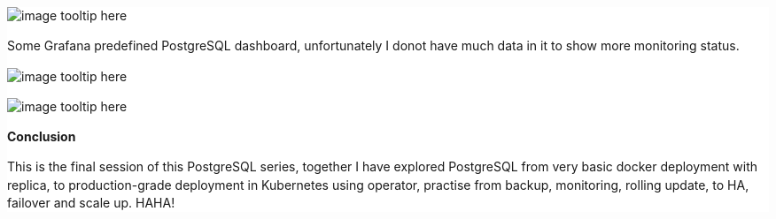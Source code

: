 
![image tooltip here](/assets/ps3-7.png)

Some Grafana predefined PostgreSQL dashboard, unfortunately I donot have much data in it to show more monitoring status.

![image tooltip here](/assets/ps3-8.png)

![image tooltip here](/assets/ps3-9.png)

<b> Conclusion</b>

This is the final session of this PostgreSQL series, together I have explored PostgreSQL from very basic docker deployment with replica, to production-grade deployment in Kubernetes using operator, practise from backup, monitoring, rolling update, to HA, failover and scale up. HAHA!

